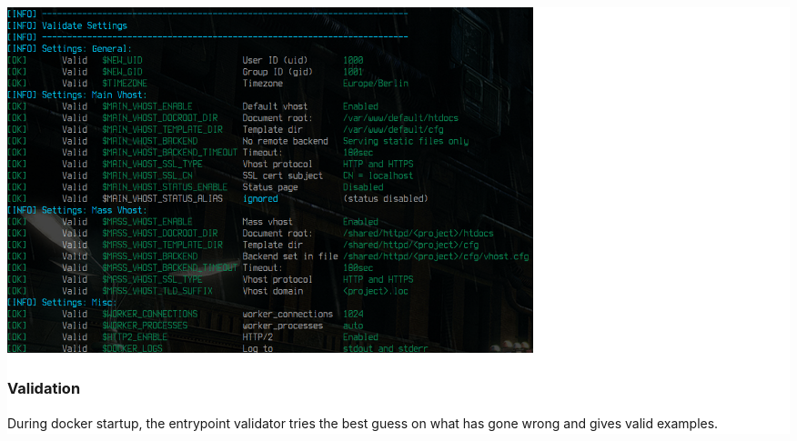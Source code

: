 <img style="height: 380px;" height="180" src="img/httpd-dir-docroot-template.png" />

### Validation

During docker startup, the entrypoint validator tries the best guess on what has gone wrong and gives valid examples.
